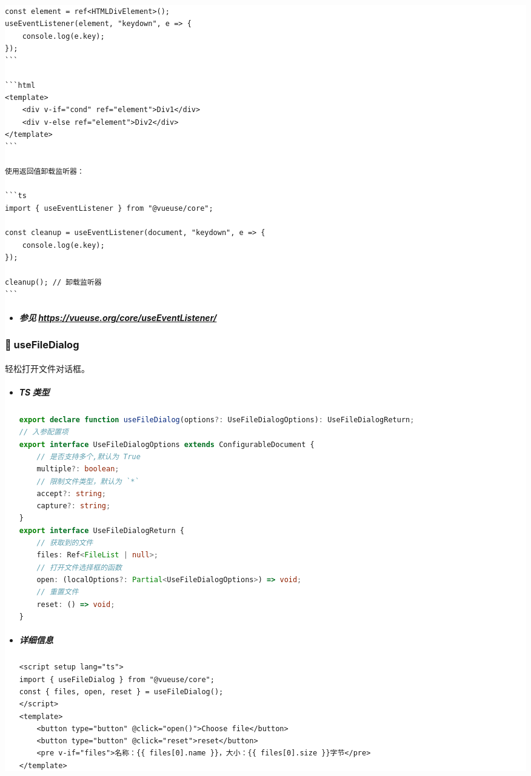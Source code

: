     const element = ref<HTMLDivElement>();
    useEventListener(element, "keydown", e => {
        console.log(e.key);
    });
    ```

    ```html
    <template>
        <div v-if="cond" ref="element">Div1</div>
        <div v-else ref="element">Div2</div>
    </template>
    ```

    使用返回值卸载监听器：

    ```ts
    import { useEventListener } from "@vueuse/core";

    const cleanup = useEventListener(document, "keydown", e => {
        console.log(e.key);
    });

    cleanup(); // 卸载监听器
    ```

-   ##### 参见 https://vueuse.org/core/useEventListener/

### 💎 useFileDialog

轻松打开文件对话框。

-   ##### TS 类型

    ```ts
    export declare function useFileDialog(options?: UseFileDialogOptions): UseFileDialogReturn;
    // 入参配置项
    export interface UseFileDialogOptions extends ConfigurableDocument {
        // 是否支持多个,默认为 True
        multiple?: boolean;
        // 限制文件类型，默认为 `*`
        accept?: string;
        capture?: string;
    }
    export interface UseFileDialogReturn {
        // 获取到的文件
        files: Ref<FileList | null>;
        // 打开文件选择框的函数
        open: (localOptions?: Partial<UseFileDialogOptions>) => void;
        // 重置文件
        reset: () => void;
    }
    ```

-   ##### 详细信息

    ```vue
    <script setup lang="ts">
    import { useFileDialog } from "@vueuse/core";
    const { files, open, reset } = useFileDialog();
    </script>
    <template>
        <button type="button" @click="open()">Choose file</button>
        <button type="button" @click="reset">reset</button>
        <pre v-if="files">名称：{{ files[0].name }}，大小：{{ files[0].size }}字节</pre>
    </template>
    ```

